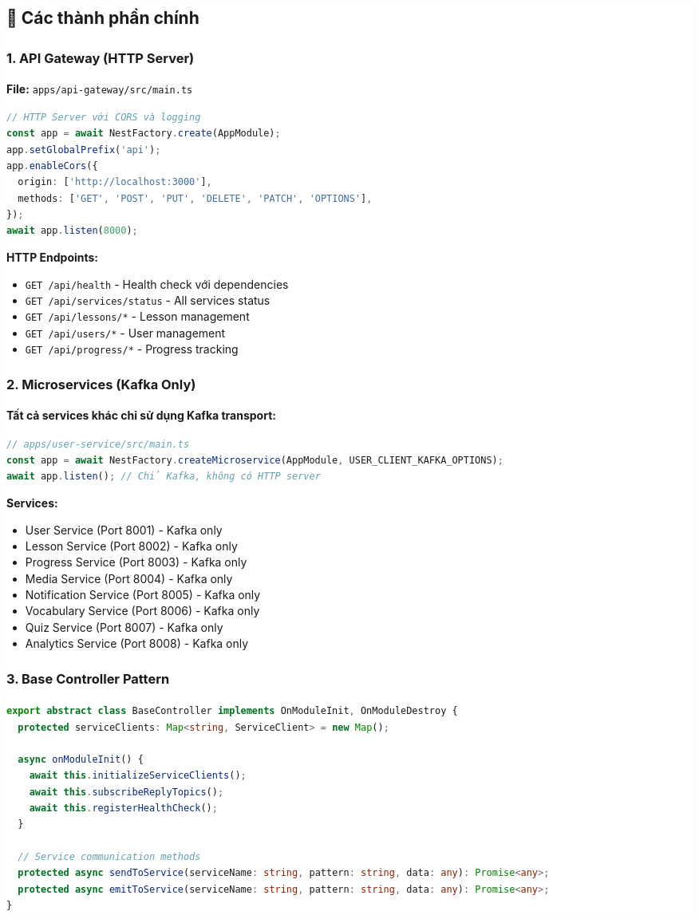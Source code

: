 ## 🔧 Các thành phần chính

### 1. API Gateway (HTTP Server)

**File:** `apps/api-gateway/src/main.ts`

```typescript
// HTTP Server với CORS và logging
const app = await NestFactory.create(AppModule);
app.setGlobalPrefix('api');
app.enableCors({
  origin: ['http://localhost:3000'],
  methods: ['GET', 'POST', 'PUT', 'DELETE', 'PATCH', 'OPTIONS'],
});
await app.listen(8000);
```

**HTTP Endpoints:**

- `GET /api/health` - Health check với dependencies
- `GET /api/services/status` - All services status
- `GET /api/lessons/*` - Lesson management
- `GET /api/users/*` - User management
- `GET /api/progress/*` - Progress tracking

### 2. Microservices (Kafka Only)

**Tất cả services khác chỉ sử dụng Kafka transport:**

```typescript
// apps/user-service/src/main.ts
const app = await NestFactory.createMicroservice(AppModule, USER_CLIENT_KAFKA_OPTIONS);
await app.listen(); // Chỉ Kafka, không có HTTP server
```

**Services:**

- User Service (Port 8001) - Kafka only
- Lesson Service (Port 8002) - Kafka only
- Progress Service (Port 8003) - Kafka only
- Media Service (Port 8004) - Kafka only
- Notification Service (Port 8005) - Kafka only
- Vocabulary Service (Port 8006) - Kafka only
- Quiz Service (Port 8007) - Kafka only
- Analytics Service (Port 8008) - Kafka only

### 3. Base Controller Pattern

```typescript
export abstract class BaseController implements OnModuleInit, OnModuleDestroy {
  protected serviceClients: Map<string, ServiceClient> = new Map();

  async onModuleInit() {
    await this.initializeServiceClients();
    await this.subscribeReplyTopics();
    await this.registerHealthCheck();
  }

  // Service communication methods
  protected async sendToService(serviceName: string, pattern: string, data: any): Promise<any>;
  protected async emitToService(serviceName: string, pattern: string, data: any): Promise<any>;
}
```
